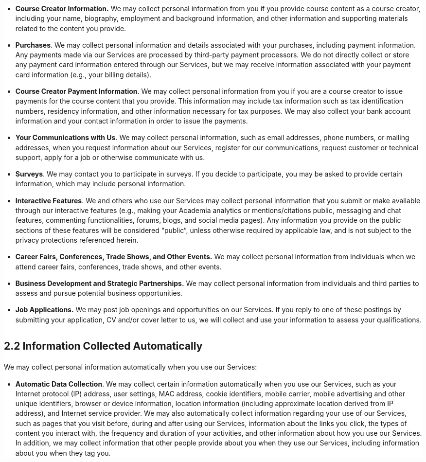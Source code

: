 *   **Course Creator Information.** We may collect personal information from you if you provide course content as a course creator, including your name, biography, employment and background information, and other information and supporting materials related to the content you provide.

*   **Purchases**. We may collect personal information and details associated with your purchases, including payment information. Any payments made via our Services are processed by third-party payment processors. We do not directly collect or store any payment card information entered through our Services, but we may receive information associated with your payment card information (e.g., your billing details).
    
*   **Course Creator Payment Information**. We may collect personal information from you if you are a course creator to issue payments for the course content that you provide. This information may include tax information such as tax identification numbers, residency information, and other information necessary for tax purposes. We may also collect your bank account information and your contact information in order to issue the payments.
    
*   **Your Communications with Us**. We may collect personal information, such as email addresses, phone numbers, or mailing addresses, when you request information about our Services, register for our communications, request customer or technical support, apply for a job or otherwise communicate with us.
    
*   **Surveys**. We may contact you to participate in surveys. If you decide to participate, you may be asked to provide certain information, which may include personal information.
    
*   **Interactive Features**. We and others who use our Services may collect personal information that you submit or make available through our interactive features (e.g., making your Academia analytics or mentions/citations public, messaging and chat features, commenting functionalities, forums, blogs, and social media pages). Any information you provide on the public sections of these features will be considered “public”, unless otherwise required by applicable law, and is not subject to the privacy protections referenced herein.
    
*   **Career Fairs, Conferences, Trade Shows, and Other Events.** We may collect personal information from individuals when we attend career fairs, conferences, trade shows, and other events.
    
*   **Business Development and Strategic Partnerships.** We may collect personal information from individuals and third parties to assess and pursue potential business opportunities.
    
*   **Job Applications.** We may post job openings and opportunities on our Services. If you reply to one of these postings by submitting your application, CV and/or cover letter to us, we will collect and use your information to assess your qualifications.
    

2.2 Information Collected Automatically
---------------------------------------

We may collect personal information automatically when you use our Services:

*   **Automatic Data Collection**. We may collect certain information automatically when you use our Services, such as your Internet protocol (IP) address, user settings, MAC address, cookie identifiers, mobile carrier, mobile advertising and other unique identifiers, browser or device information, location information (including approximate location derived from IP address), and Internet service provider. We may also automatically collect information regarding your use of our Services, such as pages that you visit before, during and after using our Services, information about the links you click, the types of content you interact with, the frequency and duration of your activities, and other information about how you use our Services. In addition, we may collect information that other people provide about you when they use our Services, including information about you when they tag you.
    